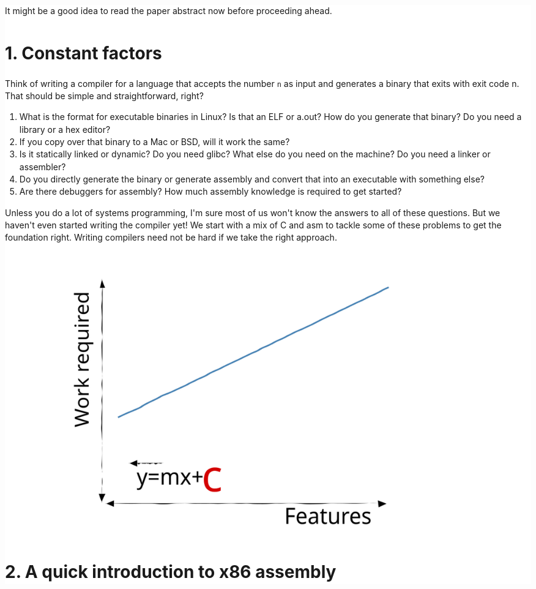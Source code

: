 It might be a good idea to read the paper abstract now before proceeding ahead.

# 1. Constant factors

Think of writing a compiler for a language that accepts the number `n` as input
and generates a binary that exits with exit code n. That should be simple and
straightforward, right?

1. What is the format for executable binaries in Linux? Is that an ELF or a.out?
   How do you generate that binary? Do you need a library or a hex editor?
1. If you copy over that binary to a Mac or BSD, will it work the same?
1. Is it statically linked or dynamic? Do you need glibc? What else do you need
   on the machine? Do you need a linker or assembler?
1. Do you directly generate the binary or generate assembly and convert that into
   an executable with something else?
1. Are there debuggers for assembly? How much assembly knowledge is required to
   get started?

Unless you do a lot of systems programming, I'm sure most of us won't know the
answers to all of these questions. But we haven't even started writing the
compiler yet! We start with a mix of C and asm to tackle some of these problems
to get the foundation right. Writing compilers need not be hard if we take the
right approach.

![Figure 1; XKCD style graph of y = mx + c](./y=mx+c.svg)


# 2. A quick introduction to x86 assembly
